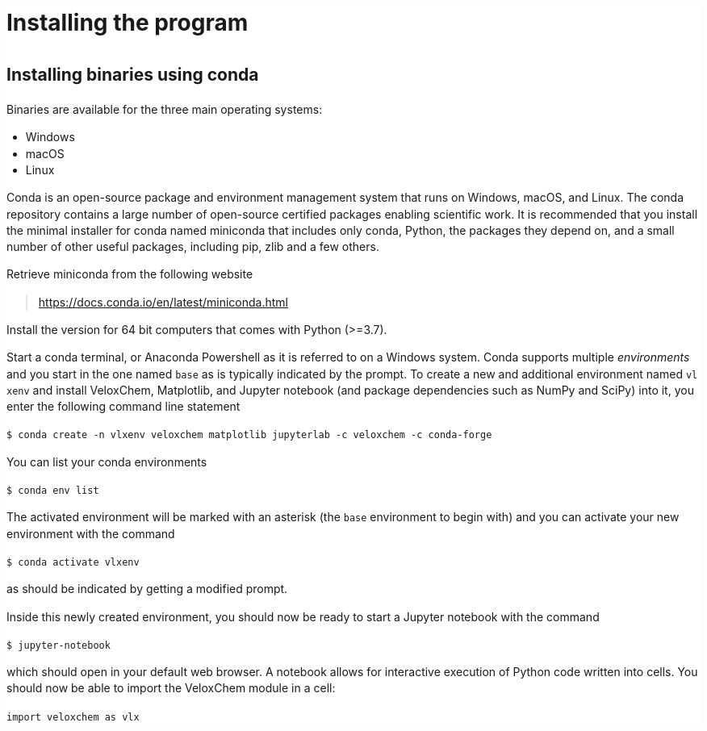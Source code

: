 # Installing the program

## Installing binaries using conda

Binaries are available for the three main operating systems:

- Windows
- macOS
- Linux

Conda is an open-source package and environment management system that runs on Windows, macOS, and Linux. The conda repository contains a large number of open-source certified packages enabling scientific work. It is recommended that you install the minimal installer for conda named miniconda that includes only conda, Python, the packages they depend on, and a small number of other useful packages, including pip, zlib and a few others.

Retrieve miniconda from the following website

> <https://docs.conda.io/en/latest/miniconda.html>

Install the version for 64 bit computers that comes with Python (>=3.7).

Start a conda terminal, or Anaconda Powershell as it is referred to on a Windows system. Conda supports multiple *environments* and you start in the one named `base` as is typically indicated by the prompt. To create a new and additional environment named `vlxenv` and install VeloxChem, Matplotlib, and Jupyter notebook (and package dependencies such as NumPy and SciPy) into it, you enter the following command line statement

```
$ conda create -n vlxenv veloxchem matplotlib jupyterlab -c veloxchem -c conda-forge
```

You can list your conda environments

```
$ conda env list
```

The activated environment will be marked with an asterisk (the `base` environment to begin with) and you can activate your new environment with the command

```
$ conda activate vlxenv
```

as should be indicated by getting a modified prompt.

Inside this newly created environment, you should now be ready to start a Jupyter notebook with the command

```
$ jupyter-notebook
```

which should open in your default web browser. A notebook allows for interactive execution of Python code written into cells. You should now be able to import the VeloxChem module in a cell:

```
import veloxchem as vlx
```
